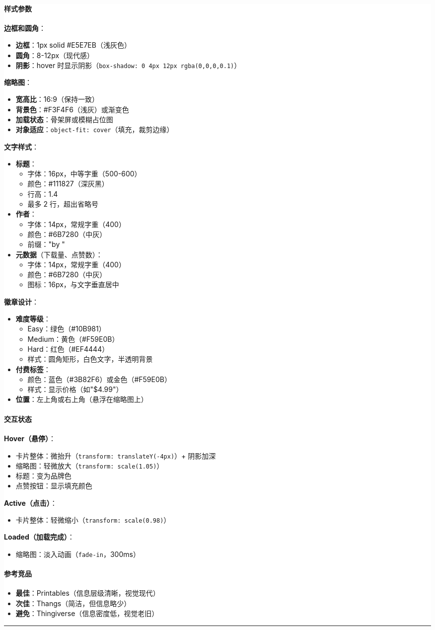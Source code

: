 #### **样式参数**

**边框和圆角**：
- **边框**：1px solid #E5E7EB（浅灰色）
- **圆角**：8-12px（现代感）
- **阴影**：hover 时显示阴影（`box-shadow: 0 4px 12px rgba(0,0,0,0.1)`）

**缩略图**：
- **宽高比**：16:9（保持一致）
- **背景色**：#F3F4F6（浅灰）或渐变色
- **加载状态**：骨架屏或模糊占位图
- **对象适应**：`object-fit: cover`（填充，裁剪边缘）

**文字样式**：
- **标题**：
  - 字体：16px，中等字重（500-600）
  - 颜色：#111827（深灰黑）
  - 行高：1.4
  - 最多 2 行，超出省略号
- **作者**：
  - 字体：14px，常规字重（400）
  - 颜色：#6B7280（中灰）
  - 前缀："by "
- **元数据**（下载量、点赞数）：
  - 字体：14px，常规字重（400）
  - 颜色：#6B7280（中灰）
  - 图标：16px，与文字垂直居中

**徽章设计**：
- **难度等级**：
  - Easy：绿色（#10B981）
  - Medium：黄色（#F59E0B）
  - Hard：红色（#EF4444）
  - 样式：圆角矩形，白色文字，半透明背景
- **付费标签**：
  - 颜色：蓝色（#3B82F6）或金色（#F59E0B）
  - 样式：显示价格（如"$4.99"）
- **位置**：左上角或右上角（悬浮在缩略图上）

#### **交互状态**

**Hover（悬停）**：
- 卡片整体：微抬升（`transform: translateY(-4px)`）+ 阴影加深
- 缩略图：轻微放大（`transform: scale(1.05)`）
- 标题：变为品牌色
- 点赞按钮：显示填充颜色

**Active（点击）**：
- 卡片整体：轻微缩小（`transform: scale(0.98)`）

**Loaded（加载完成）**：
- 缩略图：淡入动画（`fade-in`，300ms）

#### **参考竞品**
- **最佳**：Printables（信息层级清晰，视觉现代）
- **次佳**：Thangs（简洁，但信息略少）
- **避免**：Thingiverse（信息密度低，视觉老旧）

---